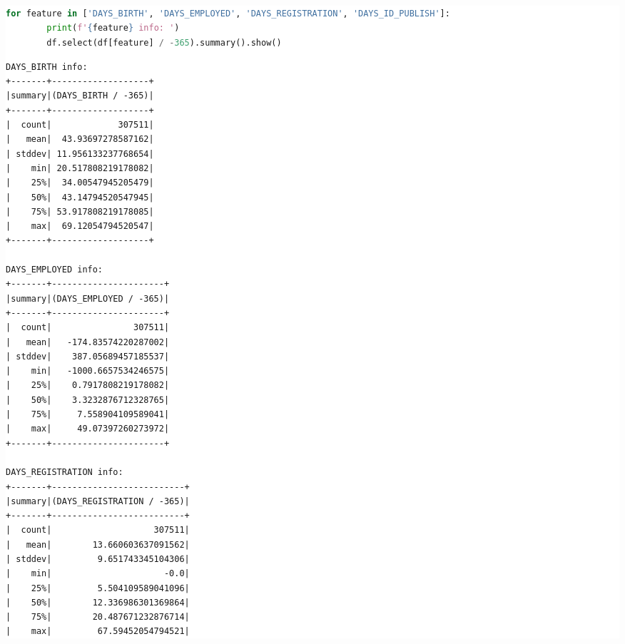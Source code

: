 
```python
for feature in ['DAYS_BIRTH', 'DAYS_EMPLOYED', 'DAYS_REGISTRATION', 'DAYS_ID_PUBLISH']:
        print(f'{feature} info: ')
        df.select(df[feature] / -365).summary().show()                    
```

    DAYS_BIRTH info:   
    +-------+-------------------+
    |summary|(DAYS_BIRTH / -365)|
    +-------+-------------------+
    |  count|             307511|
    |   mean|  43.93697278587162|
    | stddev| 11.956133237768654|
    |    min| 20.517808219178082|
    |    25%|  34.00547945205479|
    |    50%|  43.14794520547945|
    |    75%| 53.917808219178085|
    |    max|  69.12054794520547|
    +-------+-------------------+
    
    DAYS_EMPLOYED info: 
    +-------+----------------------+
    |summary|(DAYS_EMPLOYED / -365)|
    +-------+----------------------+
    |  count|                307511|
    |   mean|   -174.83574220287002|
    | stddev|    387.05689457185537|
    |    min|   -1000.6657534246575|
    |    25%|    0.7917808219178082|
    |    50%|    3.3232876712328765|
    |    75%|     7.558904109589041|
    |    max|     49.07397260273972|
    +-------+----------------------+
    
    DAYS_REGISTRATION info: 
    +-------+--------------------------+
    |summary|(DAYS_REGISTRATION / -365)|
    +-------+--------------------------+
    |  count|                    307511|
    |   mean|        13.660603637091562|
    | stddev|         9.651743345104306|
    |    min|                      -0.0|
    |    25%|         5.504109589041096|
    |    50%|        12.336986301369864|
    |    75%|        20.487671232876714|
    |    max|         67.59452054794521|
